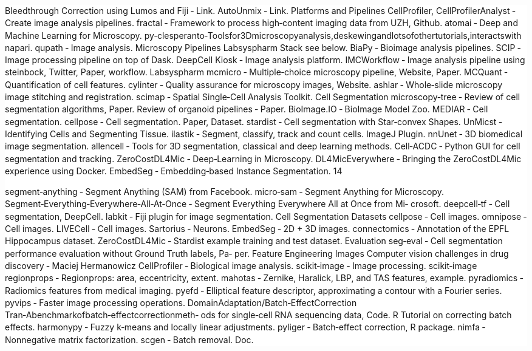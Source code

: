 Bleedthrough Correction using Lumos and Fiji ‑ Link.
AutoUnmix ‑ Link.
Platforms and Pipelines CellProfiler, CellProfilerAnalyst ‑ Create image analysis pipelines.
fractal ‑ Framework to process high‑content imaging data from UZH, Github.
atomai ‑ Deep and Machine Learning for Microscopy.
py‑clesperanto‑Toolsfor3Dmicroscopyanalysis,deskewingandlotsofothertutorials,interactswith
napari.
qupath ‑ Image analysis.
Microscopy Pipelines Labsyspharm Stack see below.
BiaPy ‑ Bioimage analysis pipelines.
SCIP ‑ Image processing pipeline on top of Dask.
DeepCell Kiosk ‑ Image analysis platform.
IMCWorkflow ‑ Image analysis pipeline using steinbock, Twitter, Paper, workflow.
Labsyspharm mcmicro ‑ Multiple‑choice microscopy pipeline, Website, Paper.
MCQuant ‑ Quantification of cell features.
cylinter ‑ Quality assurance for microscopy images, Website.
ashlar ‑ Whole‑slide microscopy image stitching and registration.
scimap ‑ Spatial Single‑Cell Analysis Toolkit.
Cell Segmentation microscopy‑tree ‑ Review of cell segmentation algorithms, Paper.
Review of organoid pipelines ‑ Paper.
BioImage.IO ‑ BioImage Model Zoo.
MEDIAR ‑ Cell segmentation.
cellpose ‑ Cell segmentation. Paper, Dataset.
stardist ‑ Cell segmentation with Star‑convex Shapes.
UnMicst ‑ Identifying Cells and Segmenting Tissue.
ilastik ‑ Segment, classify, track and count cells. ImageJ Plugin.
nnUnet ‑ 3D biomedical image segmentation.
allencell ‑ Tools for 3D segmentation, classical and deep learning methods.
Cell‑ACDC ‑ Python GUI for cell segmentation and tracking.
ZeroCostDL4Mic ‑ Deep‑Learning in Microscopy.
DL4MicEverywhere ‑ Bringing the ZeroCostDL4Mic experience using Docker.
EmbedSeg ‑ Embedding‑based Instance Segmentation.
14

segment‑anything ‑ Segment Anything (SAM) from Facebook.
micro‑sam ‑ Segment Anything for Microscopy.
Segment‑Everything‑Everywhere‑All‑At‑Once ‑ Segment Everything Everywhere All at Once from Mi‑
crosoft.
deepcell‑tf ‑ Cell segmentation, DeepCell.
labkit ‑ Fiji plugin for image segmentation.
Cell Segmentation Datasets cellpose ‑ Cell images.
omnipose ‑ Cell images.
LIVECell ‑ Cell images.
Sartorius ‑ Neurons.
EmbedSeg ‑ 2D + 3D images.
connectomics ‑ Annotation of the EPFL Hippocampus dataset.
ZeroCostDL4Mic ‑ Stardist example training and test dataset.
Evaluation seg‑eval ‑ Cell segmentation performance evaluation without Ground Truth labels, Pa‑
per.
Feature Engineering Images Computer vision challenges in drug discovery ‑ Maciej Hermanowicz
CellProfiler ‑ Biological image analysis.
scikit‑image ‑ Image processing.
scikit‑image regionprops ‑ Regionprops: area, eccentricity, extent.
mahotas ‑ Zernike, Haralick, LBP, and TAS features, example.
pyradiomics ‑ Radiomics features from medical imaging.
pyefd ‑ Elliptical feature descriptor, approximating a contour with a Fourier series.
pyvips ‑ Faster image processing operations.
DomainAdaptation/Batch‑EffectCorrection Tran‑Abenchmarkofbatch‑effectcorrectionmeth‑
ods for single‑cell RNA sequencing data, Code.
R Tutorial on correcting batch effects.
harmonypy ‑ Fuzzy k‑means and locally linear adjustments.
pyliger ‑ Batch‑effect correction, R package.
nimfa ‑ Nonnegative matrix factorization.
scgen ‑ Batch removal. Doc.